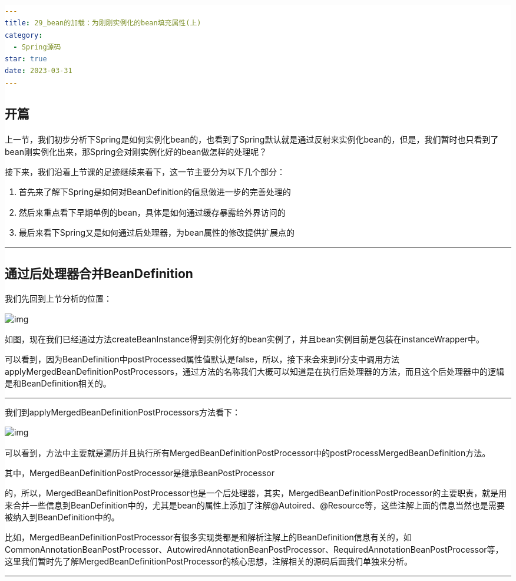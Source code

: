 ```yaml
---
title: 29_bean的加载：为刚刚实例化的bean填充属性(上)
category:
  - Spring源码
star: true
date: 2023-03-31
---
```




## 开篇

上一节，我们初步分析下Spring是如何实例化bean的，也看到了Spring默认就是通过反射来实例化bean的，但是，我们暂时也只看到了bean刚实例化出来，那Spring会对刚实例化好的bean做怎样的处理呢？

接下来，我们沿着上节课的足迹继续来看下，这一节主要分为以下几个部分：

1. 首先来了解下Spring是如何对BeanDefinition的信息做进一步的完善处理的

2. 然后来重点看下早期单例的bean，具体是如何通过缓存暴露给外界访问的

3. 最后来看下Spring又是如何通过后处理器，为bean属性的修改提供扩展点的

---

## 通过后处理器合并BeanDefinition

我们先回到上节分析的位置：

![img](https://studyimages.oss-cn-beijing.aliyuncs.com/img/Spring/2022-12/202212131511600.png)

如图，现在我们已经通过方法createBeanInstance得到实例化好的bean实例了，并且bean实例目前是包装在instanceWrapper中。

可以看到，因为BeanDefinition中postProcessed属性值默认是false，所以，接下来会来到if分支中调用方法applyMergedBeanDefinitionPostProcessors，通过方法的名称我们大概可以知道是在执行后处理器的方法，而且这个后处理器中的逻辑是和BeanDefinition相关的。

------

我们到applyMergedBeanDefinitionPostProcessors方法看下：

![img](https://studyimages.oss-cn-beijing.aliyuncs.com/img/Spring/2022-12/202212131511417.png)

可以看到，方法中主要就是遍历并且执行所有MergedBeanDefinitionPostProcessor中的postProcessMergedBeanDefinition方法。

其中，MergedBeanDefinitionPostProcessor是继承BeanPostProcessor

的，所以，MergedBeanDefinitionPostProcessor也是一个后处理器，其实，MergedBeanDefinitionPostProcessor的主要职责，就是用来合并一些信息到BeanDefinition中的，尤其是bean的属性上添加了注解@Autoired、@Resource等，这些注解上面的信息当然也是需要被纳入到BeanDefinition中的。

比如，MergedBeanDefinitionPostProcessor有很多实现类都是和解析注解上的BeanDefinition信息有关的，如CommonAnnotationBeanPostProcessor、AutowiredAnnotationBeanPostProcessor、RequiredAnnotationBeanPostProcessor等，这里我们暂时先了解MergedBeanDefinitionPostProcessor的核心思想，注解相关的源码后面我们单独来分析。

---
